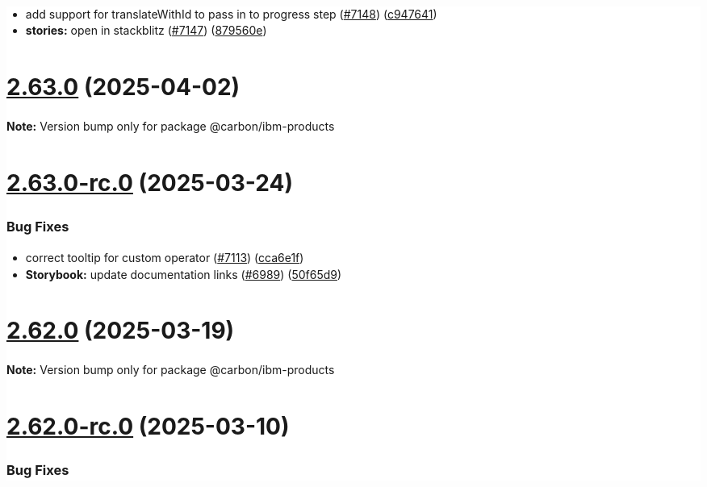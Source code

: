 * add support for translateWithId to pass in to progress step ([#7148](https://github.com/carbon-design-system/ibm-products/issues/7148)) ([c947641](https://github.com/carbon-design-system/ibm-products/commit/c947641fd80a71d83de18b79c50c8f6c2761f2c0))
* **stories:** open in stackblitz ([#7147](https://github.com/carbon-design-system/ibm-products/issues/7147)) ([879560e](https://github.com/carbon-design-system/ibm-products/commit/879560e5ae4391e2d2ebb235d7e7931bdd9d2c2d))





# [2.63.0](https://github.com/carbon-design-system/ibm-products/compare/@carbon/ibm-products@2.63.0-rc.0...@carbon/ibm-products@2.63.0) (2025-04-02)

**Note:** Version bump only for package @carbon/ibm-products





# [2.63.0-rc.0](https://github.com/carbon-design-system/ibm-products/compare/@carbon/ibm-products@2.62.0-rc.0...@carbon/ibm-products@2.63.0-rc.0) (2025-03-24)


### Bug Fixes

* correct tooltip for custom operator ([#7113](https://github.com/carbon-design-system/ibm-products/issues/7113)) ([cca6e1f](https://github.com/carbon-design-system/ibm-products/commit/cca6e1f27d23ea987ee085d29976084e82e2637a))
* **Storybook:** update documentation links ([#6989](https://github.com/carbon-design-system/ibm-products/issues/6989)) ([50f65d9](https://github.com/carbon-design-system/ibm-products/commit/50f65d9d610940ac1bcc253fa7ec94504259ffc6))





# [2.62.0](https://github.com/carbon-design-system/ibm-products/compare/@carbon/ibm-products@2.62.0-rc.0...@carbon/ibm-products@2.62.0) (2025-03-19)

**Note:** Version bump only for package @carbon/ibm-products





# [2.62.0-rc.0](https://github.com/carbon-design-system/ibm-products/compare/@carbon/ibm-products@2.54.0-rc.0...@carbon/ibm-products@2.62.0-rc.0) (2025-03-10)


### Bug Fixes
